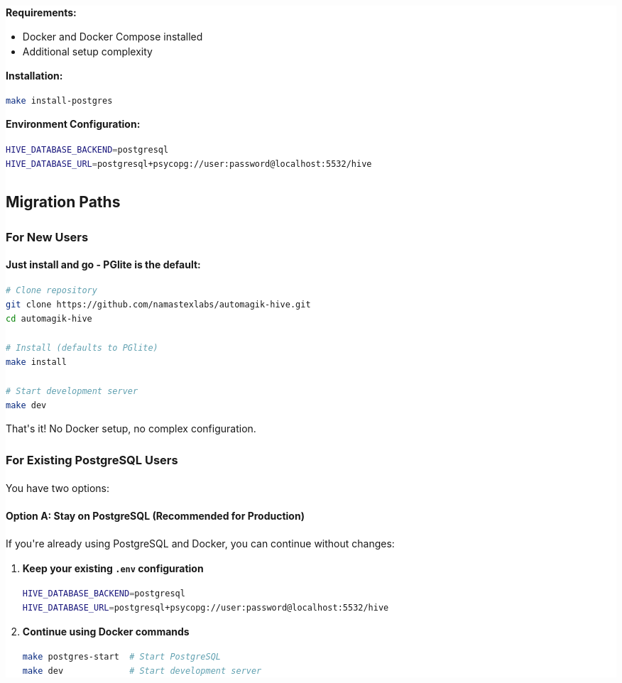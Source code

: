 **Requirements:**
- Docker and Docker Compose installed
- Additional setup complexity

**Installation:**
```bash
make install-postgres
```

**Environment Configuration:**
```bash
HIVE_DATABASE_BACKEND=postgresql
HIVE_DATABASE_URL=postgresql+psycopg://user:password@localhost:5532/hive
```

## Migration Paths

### For New Users

**Just install and go - PGlite is the default:**

```bash
# Clone repository
git clone https://github.com/namastexlabs/automagik-hive.git
cd automagik-hive

# Install (defaults to PGlite)
make install

# Start development server
make dev
```

That's it! No Docker setup, no complex configuration.

### For Existing PostgreSQL Users

You have two options:

#### Option A: Stay on PostgreSQL (Recommended for Production)

If you're already using PostgreSQL and Docker, you can continue without changes:

1. **Keep your existing `.env` configuration**
   ```bash
   HIVE_DATABASE_BACKEND=postgresql
   HIVE_DATABASE_URL=postgresql+psycopg://user:password@localhost:5532/hive
   ```

2. **Continue using Docker commands**
   ```bash
   make postgres-start  # Start PostgreSQL
   make dev             # Start development server
   ```
